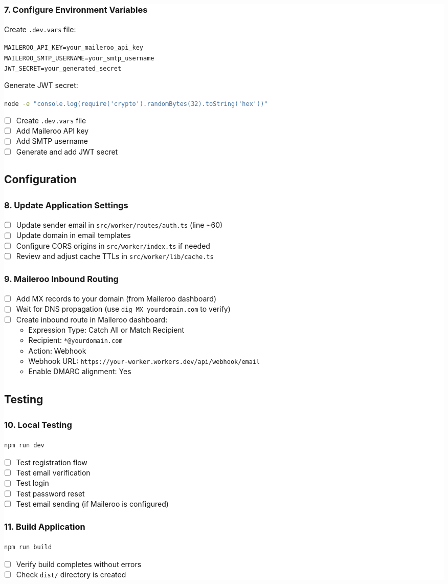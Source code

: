 ### 7. Configure Environment Variables
Create `.dev.vars` file:
```env
MAILEROO_API_KEY=your_maileroo_api_key
MAILEROO_SMTP_USERNAME=your_smtp_username
JWT_SECRET=your_generated_secret
```

Generate JWT secret:
```bash
node -e "console.log(require('crypto').randomBytes(32).toString('hex'))"
```

- [ ] Create `.dev.vars` file
- [ ] Add Maileroo API key
- [ ] Add SMTP username
- [ ] Generate and add JWT secret

## Configuration

### 8. Update Application Settings
- [ ] Update sender email in `src/worker/routes/auth.ts` (line ~60)
- [ ] Update domain in email templates
- [ ] Configure CORS origins in `src/worker/index.ts` if needed
- [ ] Review and adjust cache TTLs in `src/worker/lib/cache.ts`

### 9. Maileroo Inbound Routing
- [ ] Add MX records to your domain (from Maileroo dashboard)
- [ ] Wait for DNS propagation (use `dig MX yourdomain.com` to verify)
- [ ] Create inbound route in Maileroo dashboard:
  - Expression Type: Catch All or Match Recipient
  - Recipient: `*@yourdomain.com`
  - Action: Webhook
  - Webhook URL: `https://your-worker.workers.dev/api/webhook/email`
  - Enable DMARC alignment: Yes

## Testing

### 10. Local Testing
```bash
npm run dev
```
- [ ] Test registration flow
- [ ] Test email verification
- [ ] Test login
- [ ] Test password reset
- [ ] Test email sending (if Maileroo is configured)

### 11. Build Application
```bash
npm run build
```
- [ ] Verify build completes without errors
- [ ] Check `dist/` directory is created
